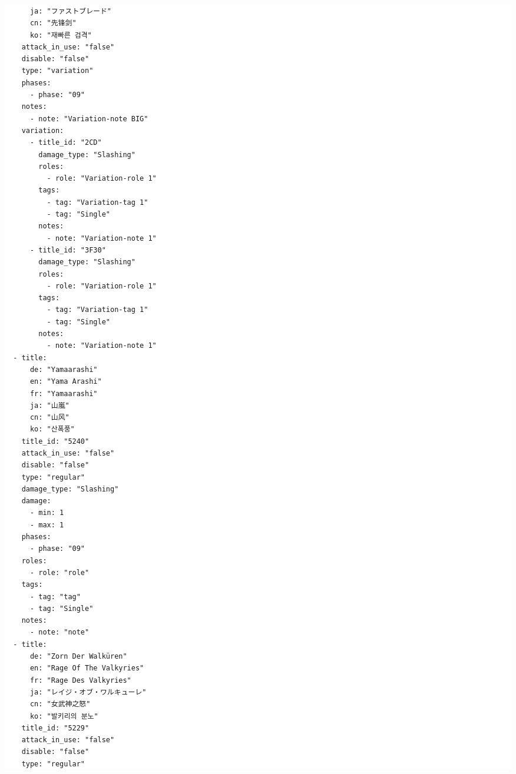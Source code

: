           ja: "ファストブレード"
          cn: "先锋剑"
          ko: "재빠른 검격"
        attack_in_use: "false"
        disable: "false"
        type: "variation"
        phases:
          - phase: "09"
        notes:
          - note: "Variation-note BIG"
        variation:
          - title_id: "2CD"
            damage_type: "Slashing"
            roles:
              - role: "Variation-role 1"
            tags:
              - tag: "Variation-tag 1"
              - tag: "Single"
            notes:
              - note: "Variation-note 1"
          - title_id: "3F30"
            damage_type: "Slashing"
            roles:
              - role: "Variation-role 1"
            tags:
              - tag: "Variation-tag 1"
              - tag: "Single"
            notes:
              - note: "Variation-note 1"
      - title:
          de: "Yamaarashi"
          en: "Yama Arashi"
          fr: "Yamaarashi"
          ja: "山嵐"
          cn: "山风"
          ko: "산폭풍"
        title_id: "5240"
        attack_in_use: "false"
        disable: "false"
        type: "regular"
        damage_type: "Slashing"
        damage:
          - min: 1
          - max: 1
        phases:
          - phase: "09"
        roles:
          - role: "role"
        tags:
          - tag: "tag"
          - tag: "Single"
        notes:
          - note: "note"
      - title:
          de: "Zorn Der Walküren"
          en: "Rage Of The Valkyries"
          fr: "Rage Des Valkyries"
          ja: "レイジ・オブ・ワルキューレ"
          cn: "女武神之怒"
          ko: "발키리의 분노"
        title_id: "5229"
        attack_in_use: "false"
        disable: "false"
        type: "regular"